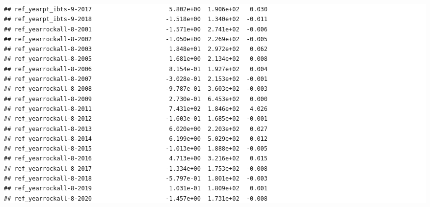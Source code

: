     ## ref_yearpt_ibts-9-2017                      5.802e+00  1.906e+02   0.030
    ## ref_yearpt_ibts-9-2018                     -1.518e+00  1.340e+02  -0.011
    ## ref_yearrockall-8-2001                     -1.571e+00  2.741e+02  -0.006
    ## ref_yearrockall-8-2002                     -1.050e+00  2.269e+02  -0.005
    ## ref_yearrockall-8-2003                      1.848e+01  2.972e+02   0.062
    ## ref_yearrockall-8-2005                      1.681e+00  2.134e+02   0.008
    ## ref_yearrockall-8-2006                      8.154e-01  1.927e+02   0.004
    ## ref_yearrockall-8-2007                     -3.028e-01  2.153e+02  -0.001
    ## ref_yearrockall-8-2008                     -9.787e-01  3.603e+02  -0.003
    ## ref_yearrockall-8-2009                      2.730e-01  6.453e+02   0.000
    ## ref_yearrockall-8-2011                      7.431e+02  1.846e+02   4.026
    ## ref_yearrockall-8-2012                     -1.603e-01  1.685e+02  -0.001
    ## ref_yearrockall-8-2013                      6.020e+00  2.203e+02   0.027
    ## ref_yearrockall-8-2014                      6.199e+00  5.029e+02   0.012
    ## ref_yearrockall-8-2015                     -1.013e+00  1.888e+02  -0.005
    ## ref_yearrockall-8-2016                      4.713e+00  3.216e+02   0.015
    ## ref_yearrockall-8-2017                     -1.334e+00  1.753e+02  -0.008
    ## ref_yearrockall-8-2018                     -5.797e-01  1.801e+02  -0.003
    ## ref_yearrockall-8-2019                      1.031e-01  1.809e+02   0.001
    ## ref_yearrockall-8-2020                     -1.457e+00  1.731e+02  -0.008